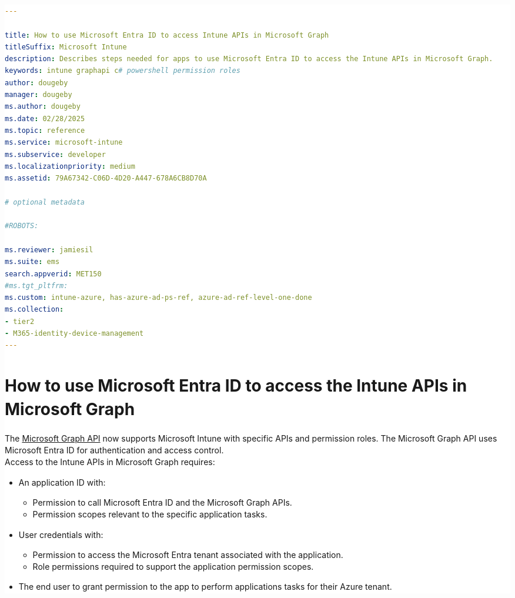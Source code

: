 ```yaml
---

title: How to use Microsoft Entra ID to access Intune APIs in Microsoft Graph
titleSuffix: Microsoft Intune
description: Describes steps needed for apps to use Microsoft Entra ID to access the Intune APIs in Microsoft Graph.
keywords: intune graphapi c# powershell permission roles
author: dougeby
manager: dougeby
ms.author: dougeby
ms.date: 02/28/2025
ms.topic: reference
ms.service: microsoft-intune
ms.subservice: developer
ms.localizationpriority: medium
ms.assetid: 79A67342-C06D-4D20-A447-678A6CB8D70A

# optional metadata

#ROBOTS:

ms.reviewer: jamiesil
ms.suite: ems
search.appverid: MET150
#ms.tgt_pltfrm:
ms.custom: intune-azure, has-azure-ad-ps-ref, azure-ad-ref-level-one-done
ms.collection:
- tier2
- M365-identity-device-management
---
```

# How to use Microsoft Entra ID to access the Intune APIs in Microsoft Graph

The [Microsoft Graph API](https://developer.microsoft.com/graph/) now supports Microsoft Intune with specific APIs and permission roles.  The Microsoft Graph API uses Microsoft Entra ID for authentication and access control.  
Access to the Intune APIs in Microsoft Graph requires:

- An application ID with:

  - Permission to call Microsoft Entra ID and the Microsoft Graph APIs.
  - Permission scopes relevant to the specific application tasks.

- User credentials with:

  - Permission to access the Microsoft Entra tenant associated with the application.
  - Role permissions required to support the application permission scopes.

- The end user to grant permission to the app to perform applications tasks for their Azure tenant.
